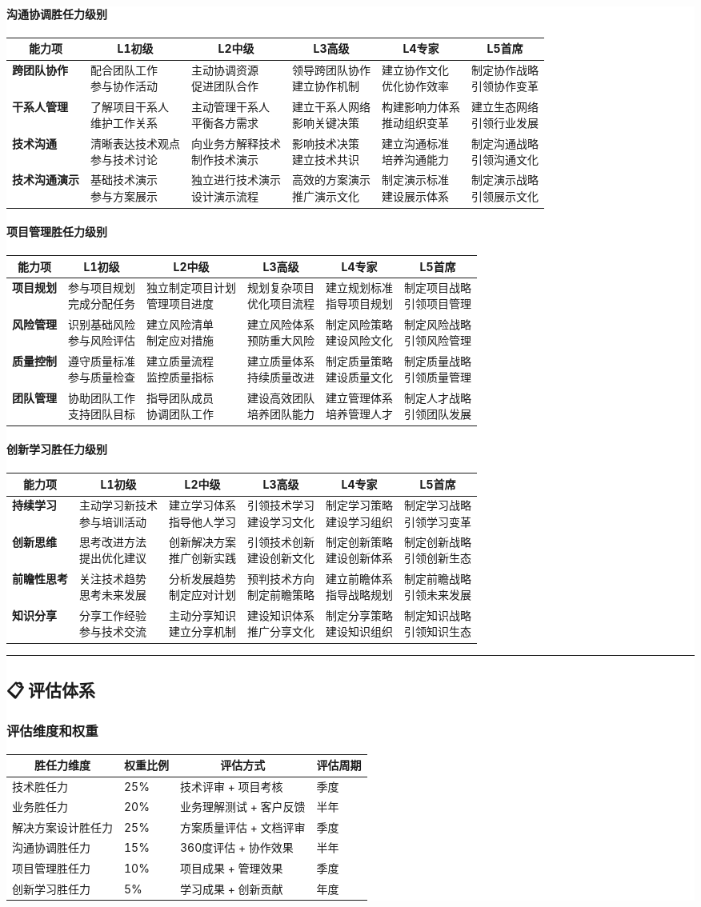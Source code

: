 #### 沟通协调胜任力级别

| 能力项 | L1初级 | L2中级 | L3高级 | L4专家 | L5首席 |
|--------|--------|--------|--------|--------|--------|
| **跨团队协作** | 配合团队工作<br/>参与协作活动 | 主动协调资源<br/>促进团队合作 | 领导跨团队协作<br/>建立协作机制 | 建立协作文化<br/>优化协作效率 | 制定协作战略<br/>引领协作变革 |
| **干系人管理** | 了解项目干系人<br/>维护工作关系 | 主动管理干系人<br/>平衡各方需求 | 建立干系人网络<br/>影响关键决策 | 构建影响力体系<br/>推动组织变革 | 建立生态网络<br/>引领行业发展 |
| **技术沟通** | 清晰表达技术观点<br/>参与技术讨论 | 向业务方解释技术<br/>制作技术演示 | 影响技术决策<br/>建立技术共识 | 建立沟通标准<br/>培养沟通能力 | 制定沟通战略<br/>引领沟通文化 |
| **技术沟通演示** | 基础技术演示<br/>参与方案展示 | 独立进行技术演示<br/>设计演示流程 | 高效的方案演示<br/>推广演示文化 | 制定演示标准<br/>建设展示体系 | 制定演示战略<br/>引领展示文化 |

#### 项目管理胜任力级别

| 能力项 | L1初级 | L2中级 | L3高级 | L4专家 | L5首席 |
|--------|--------|--------|--------|--------|--------|
| **项目规划** | 参与项目规划<br/>完成分配任务 | 独立制定项目计划<br/>管理项目进度 | 规划复杂项目<br/>优化项目流程 | 建立规划标准<br/>指导项目规划 | 制定项目战略<br/>引领项目管理 |
| **风险管理** | 识别基础风险<br/>参与风险评估 | 建立风险清单<br/>制定应对措施 | 建立风险体系<br/>预防重大风险 | 制定风险策略<br/>建设风险文化 | 制定风险战略<br/>引领风险管理 |
| **质量控制** | 遵守质量标准<br/>参与质量检查 | 建立质量流程<br/>监控质量指标 | 建立质量体系<br/>持续质量改进 | 制定质量策略<br/>建设质量文化 | 制定质量战略<br/>引领质量管理 |
| **团队管理** | 协助团队工作<br/>支持团队目标 | 指导团队成员<br/>协调团队工作 | 建设高效团队<br/>培养团队能力 | 建立管理体系<br/>培养管理人才 | 制定人才战略<br/>引领团队发展 |

#### 创新学习胜任力级别

| 能力项 | L1初级 | L2中级 | L3高级 | L4专家 | L5首席 |
|--------|--------|--------|--------|--------|--------|
| **持续学习** | 主动学习新技术<br/>参与培训活动 | 建立学习体系<br/>指导他人学习 | 引领技术学习<br/>建设学习文化 | 制定学习策略<br/>建设学习组织 | 制定学习战略<br/>引领学习变革 |
| **创新思维** | 思考改进方法<br/>提出优化建议 | 创新解决方案<br/>推广创新实践 | 引领技术创新<br/>建设创新文化 | 制定创新策略<br/>建设创新体系 | 制定创新战略<br/>引领创新生态 |
| **前瞻性思考** | 关注技术趋势<br/>思考未来发展 | 分析发展趋势<br/>制定应对计划 | 预判技术方向<br/>制定前瞻策略 | 建立前瞻体系<br/>指导战略规划 | 制定前瞻战略<br/>引领未来发展 |
| **知识分享** | 分享工作经验<br/>参与技术交流 | 主动分享知识<br/>建立分享机制 | 建设知识体系<br/>推广分享文化 | 制定分享策略<br/>建设知识组织 | 制定知识战略<br/>引领知识生态 |

---

## 📋 评估体系

### 评估维度和权重

| 胜任力维度 | 权重比例 | 评估方式 | 评估周期 |
|------------|----------|----------|----------|
| 技术胜任力 | 25% | 技术评审 + 项目考核 | 季度 |
| 业务胜任力 | 20% | 业务理解测试 + 客户反馈 | 半年 |
| 解决方案设计胜任力 | 25% | 方案质量评估 + 文档评审 | 季度 |
| 沟通协调胜任力 | 15% | 360度评估 + 协作效果 | 半年 |
| 项目管理胜任力 | 10% | 项目成果 + 管理效果 | 季度 |
| 创新学习胜任力 | 5% | 学习成果 + 创新贡献 | 年度 |

